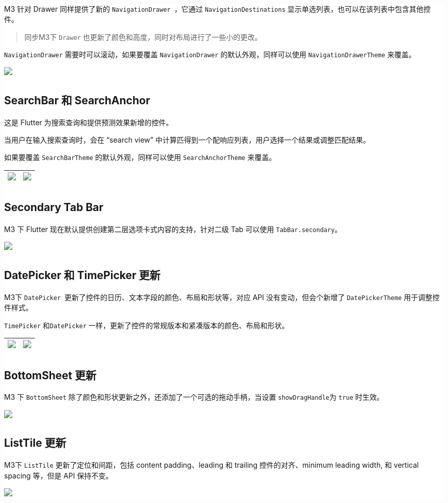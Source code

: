 M3 针对 Drawer 同样提供了新的 `NavigationDrawer `，它通过 `NavigationDestinations` 显示单选列表，也可以在该列表中包含其他控件。

> 同步M3下 `Drawer` 也更新了颜色和高度，同时对布局进行了一些小的更改。

`NavigationDrawer` 需要时可以滚动，如果要覆盖 `NavigationDrawer` 的默认外观，同样可以使用 `NavigationDrawerTheme` 来覆盖。

![](http://img.cdn.guoshuyu.cn/20230511_F3/image4.gif)



## SearchBar 和 SearchAnchor

这是 Flutter 为搜索查询和提供预测效果新增的控件。

当用户在输入搜索查询时，会在 “search view” 中计算匹得到一个配响应列表，用户选择一个结果或调整匹配结果。

如果要覆盖 `SearchBarTheme` 的默认外观，同样可以使用 `SearchAnchorTheme` 来覆盖。 

| ![](http://img.cdn.guoshuyu.cn/20230511_F3/image5.gif) | ![](http://img.cdn.guoshuyu.cn/20230511_F3/image6.gif) |
| ------------------------------------------------------ | ------------------------------------------------------ |




## Secondary Tab Bar

M3 下 Flutter 现在默认提供创建第二层选项卡式内容的支持，针对二级 Tab 可以使用 `TabBar.secondary`。



![](http://img.cdn.guoshuyu.cn/20230511_F3/image7.gif)

## DatePicker 和 TimePicker  更新

M3下 `DatePicker `更新了控件的日历、文本字段的颜色、布局和形状等，对应 API 没有变动，但会个新增了 `DatePickerTheme` 用于调整控件样式。

`TimePicker` 和`DatePicker` 一样，更新了控件的常规版本和紧凑版本的颜色、布局和形状。

| ![](http://img.cdn.guoshuyu.cn/20230511_F3/image8.gif) | ![](http://img.cdn.guoshuyu.cn/20230511_F3/image9.gif) |
| ------------------------------------------------------ | ------------------------------------------------------ |



## BottomSheet 更新

 M3 下 `BottomSheet` 除了颜色和形状更新之外，还添加了一个可选的拖动手柄，当设置 `showDragHandle`为 `true` 时生效。

![](http://img.cdn.guoshuyu.cn/20230511_F3/image10.gif)



##  ListTile 更新

M3下 `ListTile` 更新了定位和间距，包括 content padding、leading 和 trailing 控件的对齐、minimum leading width, 和  vertical spacing 等，但是 API 保持不变。

![](http://img.cdn.guoshuyu.cn/20230511_F3/image11.gif)

